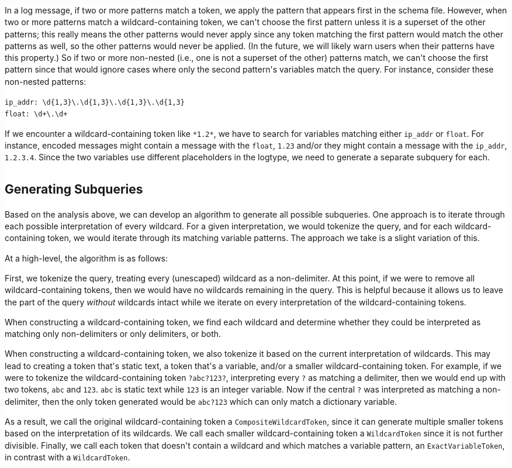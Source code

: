 In a log message, if two or more patterns match a token, we apply the pattern
that appears first in the schema file. However, when two or more patterns match
a wildcard-containing token, we can't choose the first pattern unless it is a
superset of the other patterns; this really means the other patterns would never
apply since any token matching the first pattern would match the other patterns
as well, so the other patterns would never be applied. (In the future, we will
likely warn users when their patterns have this property.) So if two or more 
non-nested (i.e., one is not a superset of the other) patterns match, we can't
choose the first pattern since that would ignore cases where only the second 
pattern's variables match the query. For instance, consider these non-nested
patterns:

```
ip_addr: \d{1,3}\.\d{1,3}\.\d{1,3}\.\d{1,3}
float: \d+\.\d+
```

If we encounter a wildcard-containing token like `*1.2*`, we have to search for
variables matching either `ip_addr` or `float`. For instance, encoded messages
might contain a message with the `float`, `1.23` and/or they might contain a
message with the `ip_addr`, `1.2.3.4`. Since the two variables use different
placeholders in the logtype, we need to generate a separate subquery for each.

## Generating Subqueries

Based on the analysis above, we can develop an algorithm to generate all 
possible subqueries. One approach is to iterate through each possible
interpretation of every wildcard. For a given interpretation, we would tokenize
the query, and for each wildcard-containing token, we would iterate through its
matching variable patterns. The approach we take is a slight variation of this.

At a high-level, the algorithm is as follows:

First, we tokenize the query, treating every (unescaped) wildcard as a 
non-delimiter. At this point, if we were to remove all wildcard-containing 
tokens, then we would have no wildcards remaining in the query. This is helpful
because it allows us to leave the part of the query *without* wildcards intact
while we iterate on every interpretation of the wildcard-containing tokens.

When constructing a wildcard-containing token, we find each wildcard and
determine whether they could be interpreted as matching only non-delimiters or
only delimiters, or both.

When constructing a wildcard-containing token, we also tokenize it based on the 
current interpretation of wildcards. This may lead to creating a token that's 
static text, a token that's a variable, and/or a smaller 
wildcard-containing token. For example, if we were to tokenize the
wildcard-containing token `?abc?123?`, interpreting every `?` as matching a
delimiter, then we would end up with two tokens, `abc` and `123`. `abc` is 
static text while `123` is an integer variable. Now if the central `?` was
interpreted as matching a non-delimiter, then the only token generated would be
`abc?123` which can only match a dictionary variable.

As a result, we call the original wildcard-containing token a
`CompositeWildcardToken`, since it can generate multiple smaller tokens based on
the interpretation of its wildcards. We call each smaller wildcard-containing
token a `WildcardToken` since it is not further divisible. Finally, we call 
each token that doesn't contain a wildcard and which matches a variable pattern,
an `ExactVariableToken`, in contrast with a `WildcardToken`.
